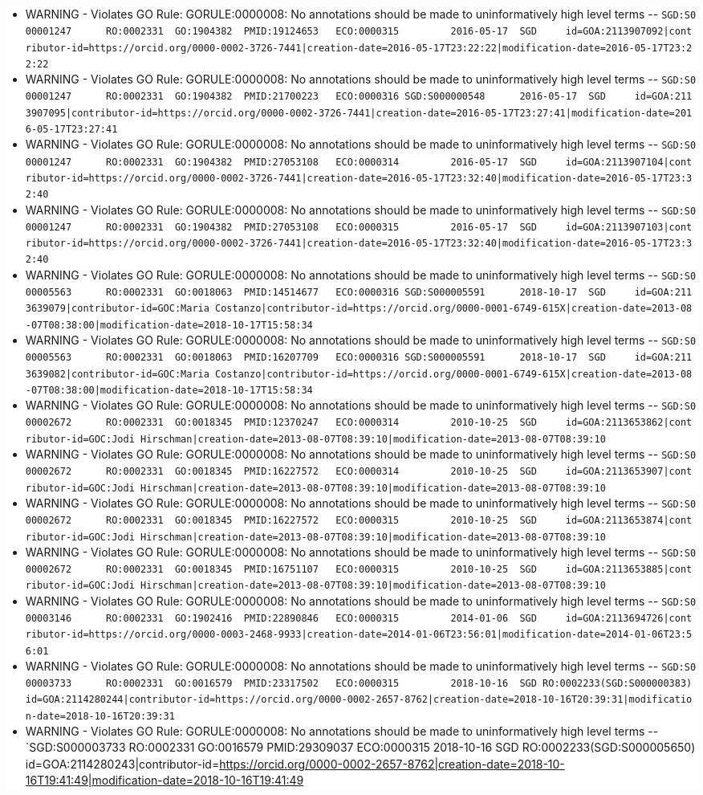 * WARNING - Violates GO Rule: GORULE:0000008: No annotations should be made to uninformatively high level terms -- `SGD:S000001247		RO:0002331	GO:1904382	PMID:19124653	ECO:0000315			2016-05-17	SGD		id=GOA:2113907092|contributor-id=https://orcid.org/0000-0002-3726-7441|creation-date=2016-05-17T23:22:22|modification-date=2016-05-17T23:22:22
`
* WARNING - Violates GO Rule: GORULE:0000008: No annotations should be made to uninformatively high level terms -- `SGD:S000001247		RO:0002331	GO:1904382	PMID:21700223	ECO:0000316	SGD:S000000548		2016-05-17	SGD		id=GOA:2113907095|contributor-id=https://orcid.org/0000-0002-3726-7441|creation-date=2016-05-17T23:27:41|modification-date=2016-05-17T23:27:41
`
* WARNING - Violates GO Rule: GORULE:0000008: No annotations should be made to uninformatively high level terms -- `SGD:S000001247		RO:0002331	GO:1904382	PMID:27053108	ECO:0000314			2016-05-17	SGD		id=GOA:2113907104|contributor-id=https://orcid.org/0000-0002-3726-7441|creation-date=2016-05-17T23:32:40|modification-date=2016-05-17T23:32:40
`
* WARNING - Violates GO Rule: GORULE:0000008: No annotations should be made to uninformatively high level terms -- `SGD:S000001247		RO:0002331	GO:1904382	PMID:27053108	ECO:0000315			2016-05-17	SGD		id=GOA:2113907103|contributor-id=https://orcid.org/0000-0002-3726-7441|creation-date=2016-05-17T23:32:40|modification-date=2016-05-17T23:32:40
`
* WARNING - Violates GO Rule: GORULE:0000008: No annotations should be made to uninformatively high level terms -- `SGD:S000005563		RO:0002331	GO:0018063	PMID:14514677	ECO:0000316	SGD:S000005591		2018-10-17	SGD		id=GOA:2113639079|contributor-id=GOC:Maria Costanzo|contributor-id=https://orcid.org/0000-0001-6749-615X|creation-date=2013-08-07T08:38:00|modification-date=2018-10-17T15:58:34
`
* WARNING - Violates GO Rule: GORULE:0000008: No annotations should be made to uninformatively high level terms -- `SGD:S000005563		RO:0002331	GO:0018063	PMID:16207709	ECO:0000316	SGD:S000005591		2018-10-17	SGD		id=GOA:2113639082|contributor-id=GOC:Maria Costanzo|contributor-id=https://orcid.org/0000-0001-6749-615X|creation-date=2013-08-07T08:38:00|modification-date=2018-10-17T15:58:34
`
* WARNING - Violates GO Rule: GORULE:0000008: No annotations should be made to uninformatively high level terms -- `SGD:S000002672		RO:0002331	GO:0018345	PMID:12370247	ECO:0000314			2010-10-25	SGD		id=GOA:2113653862|contributor-id=GOC:Jodi Hirschman|creation-date=2013-08-07T08:39:10|modification-date=2013-08-07T08:39:10
`
* WARNING - Violates GO Rule: GORULE:0000008: No annotations should be made to uninformatively high level terms -- `SGD:S000002672		RO:0002331	GO:0018345	PMID:16227572	ECO:0000314			2010-10-25	SGD		id=GOA:2113653907|contributor-id=GOC:Jodi Hirschman|creation-date=2013-08-07T08:39:10|modification-date=2013-08-07T08:39:10
`
* WARNING - Violates GO Rule: GORULE:0000008: No annotations should be made to uninformatively high level terms -- `SGD:S000002672		RO:0002331	GO:0018345	PMID:16227572	ECO:0000315			2010-10-25	SGD		id=GOA:2113653874|contributor-id=GOC:Jodi Hirschman|creation-date=2013-08-07T08:39:10|modification-date=2013-08-07T08:39:10
`
* WARNING - Violates GO Rule: GORULE:0000008: No annotations should be made to uninformatively high level terms -- `SGD:S000002672		RO:0002331	GO:0018345	PMID:16751107	ECO:0000315			2010-10-25	SGD		id=GOA:2113653885|contributor-id=GOC:Jodi Hirschman|creation-date=2013-08-07T08:39:10|modification-date=2013-08-07T08:39:10
`
* WARNING - Violates GO Rule: GORULE:0000008: No annotations should be made to uninformatively high level terms -- `SGD:S000003146		RO:0002331	GO:1902416	PMID:22890846	ECO:0000315			2014-01-06	SGD		id=GOA:2113694726|contributor-id=https://orcid.org/0000-0003-2468-9933|creation-date=2014-01-06T23:56:01|modification-date=2014-01-06T23:56:01
`
* WARNING - Violates GO Rule: GORULE:0000008: No annotations should be made to uninformatively high level terms -- `SGD:S000003733		RO:0002331	GO:0016579	PMID:23317502	ECO:0000315			2018-10-16	SGD	RO:0002233(SGD:S000000383)	id=GOA:2114280244|contributor-id=https://orcid.org/0000-0002-2657-8762|creation-date=2018-10-16T20:39:31|modification-date=2018-10-16T20:39:31
`
* WARNING - Violates GO Rule: GORULE:0000008: No annotations should be made to uninformatively high level terms -- `SGD:S000003733		RO:0002331	GO:0016579	PMID:29309037	ECO:0000315			2018-10-16	SGD	RO:0002233(SGD:S000005650)	id=GOA:2114280243|contributor-id=https://orcid.org/0000-0002-2657-8762|creation-date=2018-10-16T19:41:49|modification-date=2018-10-16T19:41:49